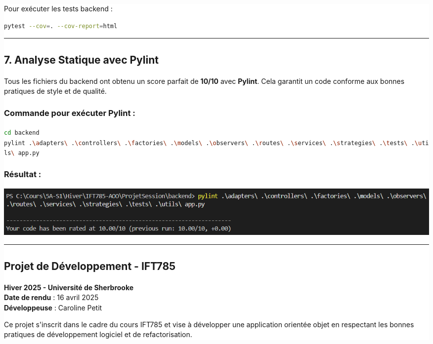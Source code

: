 Pour exécuter les tests backend :  
```bash
pytest --cov=. --cov-report=html
```

---

## 7. Analyse Statique avec Pylint

Tous les fichiers du backend ont obtenu un score parfait de **10/10** avec **Pylint**. Cela garantit un code conforme aux bonnes pratiques de style et de qualité.

### Commande pour exécuter Pylint :
```bash
cd backend
pylint .\adapters\ .\controllers\ .\factories\ .\models\ .\observers\ .\routes\ .\services\ .\strategies\ .\tests\ .\utils\ app.py
```

### Résultat :
![Pylint Score](pylint.png)

---

## Projet de Développement - IFT785  
**Hiver 2025 - Université de Sherbrooke**  
**Date de rendu** : 16 avril 2025  
**Développeuse** : Caroline Petit

Ce projet s'inscrit dans le cadre du cours IFT785 et vise à développer une application orientée objet en respectant les bonnes pratiques de développement logiciel et de refactorisation.


